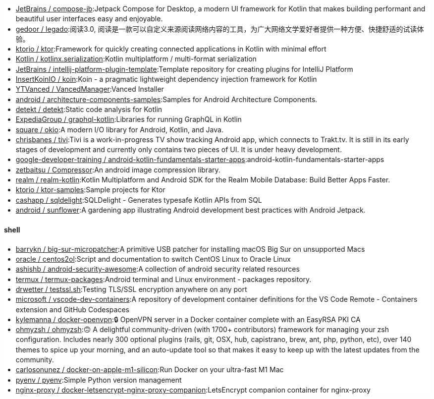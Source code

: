 * [JetBrains / compose-jb](https://github.com/JetBrains/compose-jb):Jetpack Compose for Desktop, a modern UI framework for Kotlin that makes building performant and beautiful user interfaces easy and enjoyable.
* [gedoor / legado](https://github.com/gedoor/legado):阅读3.0, 阅读是一款可以自定义来源阅读网络内容的工具，为广大网络文学爱好者提供一种方便、快捷舒适的试读体验。
* [ktorio / ktor](https://github.com/ktorio/ktor):Framework for quickly creating connected applications in Kotlin with minimal effort
* [Kotlin / kotlinx.serialization](https://github.com/Kotlin/kotlinx.serialization):Kotlin multiplatform / multi-format serialization
* [JetBrains / intellij-platform-plugin-template](https://github.com/JetBrains/intellij-platform-plugin-template):Template repository for creating plugins for IntelliJ Platform
* [InsertKoinIO / koin](https://github.com/InsertKoinIO/koin):Koin - a pragmatic lightweight dependency injection framework for Kotlin
* [YTVanced / VancedManager](https://github.com/YTVanced/VancedManager):Vanced Installer
* [android / architecture-components-samples](https://github.com/android/architecture-components-samples):Samples for Android Architecture Components.
* [detekt / detekt](https://github.com/detekt/detekt):Static code analysis for Kotlin
* [ExpediaGroup / graphql-kotlin](https://github.com/ExpediaGroup/graphql-kotlin):Libraries for running GraphQL in Kotlin
* [square / okio](https://github.com/square/okio):A modern I/O library for Android, Kotlin, and Java.
* [chrisbanes / tivi](https://github.com/chrisbanes/tivi):Tivi is a work-in-progress TV show tracking Android app, which connects to Trakt.tv. It is still in its early stages of development and currently only contains two pieces of UI. It is under heavy development.
* [google-developer-training / android-kotlin-fundamentals-starter-apps](https://github.com/google-developer-training/android-kotlin-fundamentals-starter-apps):android-kotlin-fundamentals-starter-apps
* [zetbaitsu / Compressor](https://github.com/zetbaitsu/Compressor):An android image compression library.
* [realm / realm-kotlin](https://github.com/realm/realm-kotlin):Kotlin Multiplatform and Android SDK for the Realm Mobile Database: Build Better Apps Faster.
* [ktorio / ktor-samples](https://github.com/ktorio/ktor-samples):Sample projects for Ktor
* [cashapp / sqldelight](https://github.com/cashapp/sqldelight):SQLDelight - Generates typesafe Kotlin APIs from SQL
* [android / sunflower](https://github.com/android/sunflower):A gardening app illustrating Android development best practices with Android Jetpack.

#### shell
* [barrykn / big-sur-micropatcher](https://github.com/barrykn/big-sur-micropatcher):A primitive USB patcher for installing macOS Big Sur on unsupported Macs
* [oracle / centos2ol](https://github.com/oracle/centos2ol):Script and documentation to switch CentOS Linux to Oracle Linux
* [ashishb / android-security-awesome](https://github.com/ashishb/android-security-awesome):A collection of android security related resources
* [termux / termux-packages](https://github.com/termux/termux-packages):Android terminal and Linux environment - packages repository.
* [drwetter / testssl.sh](https://github.com/drwetter/testssl.sh):Testing TLS/SSL encryption anywhere on any port
* [microsoft / vscode-dev-containers](https://github.com/microsoft/vscode-dev-containers):A repository of development container definitions for the VS Code Remote - Containers extension and GitHub Codespaces
* [kylemanna / docker-openvpn](https://github.com/kylemanna/docker-openvpn):🔒 OpenVPN server in a Docker container complete with an EasyRSA PKI CA
* [ohmyzsh / ohmyzsh](https://github.com/ohmyzsh/ohmyzsh):🙃 A delightful community-driven (with 1700+ contributors) framework for managing your zsh configuration. Includes nearly 300 optional plugins (rails, git, OSX, hub, capistrano, brew, ant, php, python, etc), over 140 themes to spice up your morning, and an auto-update tool so that makes it easy to keep up with the latest updates from the community.
* [carlosonunez / docker-on-apple-m1-silicon](https://github.com/carlosonunez/docker-on-apple-m1-silicon):Run Docker on your ultra-fast M1 Mac
* [pyenv / pyenv](https://github.com/pyenv/pyenv):Simple Python version management
* [nginx-proxy / docker-letsencrypt-nginx-proxy-companion](https://github.com/nginx-proxy/docker-letsencrypt-nginx-proxy-companion):LetsEncrypt companion container for nginx-proxy